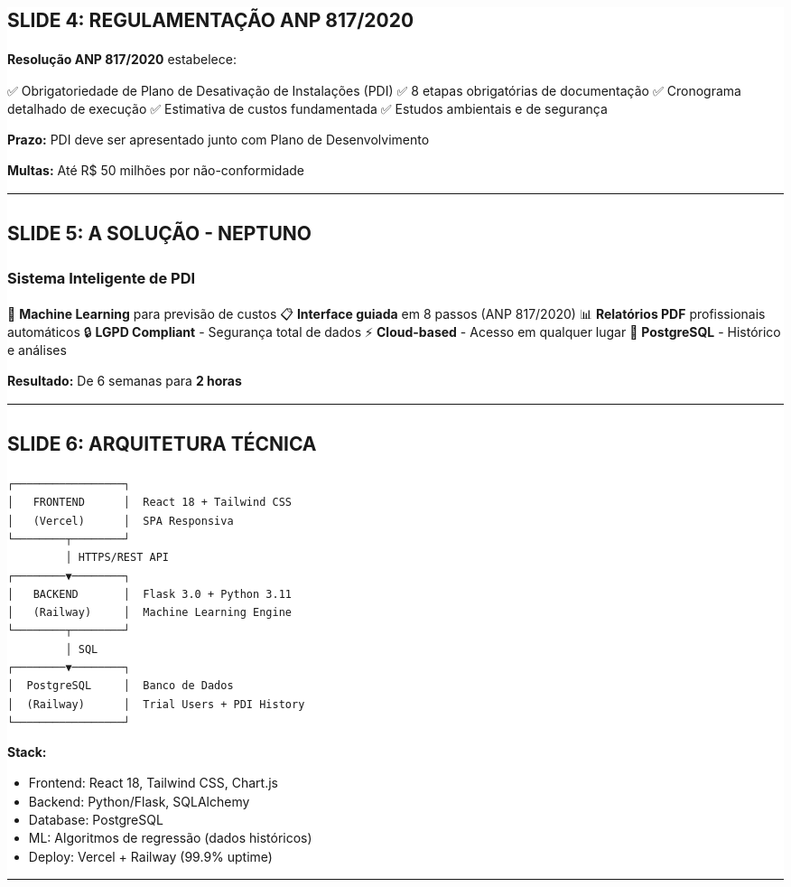 
## SLIDE 4: REGULAMENTAÇÃO ANP 817/2020

**Resolução ANP 817/2020** estabelece:

✅ Obrigatoriedade de Plano de Desativação de Instalações (PDI)
✅ 8 etapas obrigatórias de documentação
✅ Cronograma detalhado de execução
✅ Estimativa de custos fundamentada
✅ Estudos ambientais e de segurança

**Prazo:** PDI deve ser apresentado junto com Plano de Desenvolvimento

**Multas:** Até R$ 50 milhões por não-conformidade

---

## SLIDE 5: A SOLUÇÃO - NEPTUNO

### Sistema Inteligente de PDI

🤖 **Machine Learning** para previsão de custos
📋 **Interface guiada** em 8 passos (ANP 817/2020)
📊 **Relatórios PDF** profissionais automáticos
🔒 **LGPD Compliant** - Segurança total de dados
⚡ **Cloud-based** - Acesso em qualquer lugar
💾 **PostgreSQL** - Histórico e análises

**Resultado:** De 6 semanas para **2 horas**

---

## SLIDE 6: ARQUITETURA TÉCNICA

```
┌─────────────────┐
│   FRONTEND      │  React 18 + Tailwind CSS
│   (Vercel)      │  SPA Responsiva
└────────┬────────┘
         │ HTTPS/REST API
┌────────▼────────┐
│   BACKEND       │  Flask 3.0 + Python 3.11
│   (Railway)     │  Machine Learning Engine
└────────┬────────┘
         │ SQL
┌────────▼────────┐
│  PostgreSQL     │  Banco de Dados
│  (Railway)      │  Trial Users + PDI History
└─────────────────┘
```

**Stack:**
- Frontend: React 18, Tailwind CSS, Chart.js
- Backend: Python/Flask, SQLAlchemy
- Database: PostgreSQL
- ML: Algoritmos de regressão (dados históricos)
- Deploy: Vercel + Railway (99.9% uptime)

---